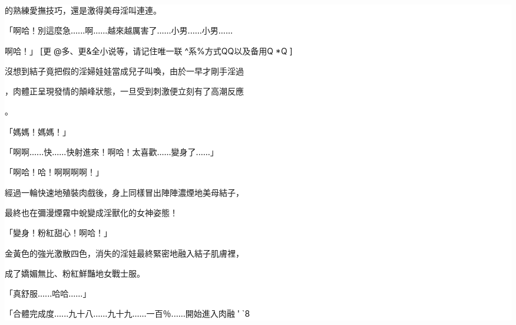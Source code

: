 
的熟練愛撫技巧，還是激得美母淫叫連連。





「啊哈！別這麼急......啊......越來越厲害了......小男......小男......



啊哈！」 [更 @多、更&全小说等，请记住唯一联 ^系%方式QQ以及备用Q *Q ]





沒想到結子竟把假的淫婦娃娃當成兒子叫喚，由於一早才剛手淫過



，肉體正呈現發情的顛峰狀態，一旦受到刺激便立刻有了高潮反應



。



「媽媽！媽媽！」





「啊啊......快......快射進來！啊哈！太喜歡......變身了......」





「啊哈！哈！啊啊啊啊！」



經過一輪快速地殖裝肉戲後，身上同樣冒出陣陣濃煙地美母結子，



最終也在彌漫煙霧中蛻變成淫獸化的女神姿態！





「變身！粉紅甜心！啊哈！」





金黃色的強光激散四色，消失的淫娃最終緊密地融入結子肌膚裡，



成了嬌媚無比、粉紅鮮豔地女戰士服。



「真舒服......哈哈......」





「合體完成度......九十八......九十九......一百％......開始進入肉融 '  `8


